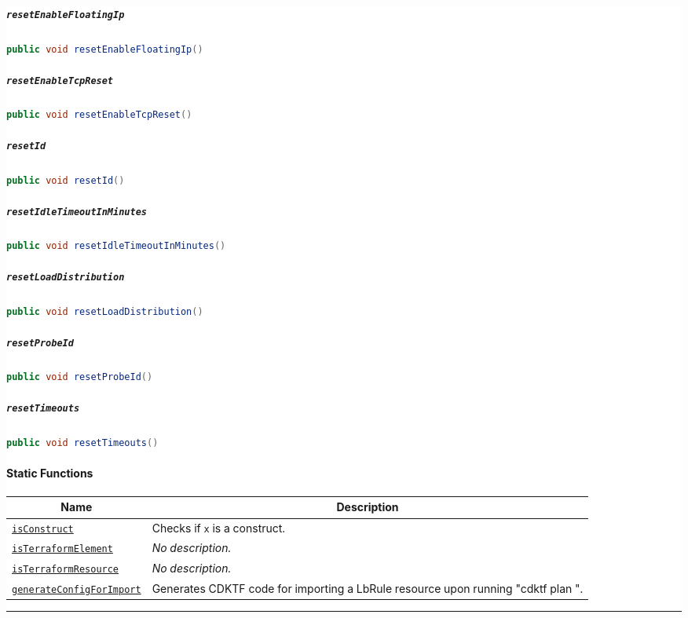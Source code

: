 ##### `resetEnableFloatingIp` <a name="resetEnableFloatingIp" id="@cdktf/provider-azurerm.lbRule.LbRule.resetEnableFloatingIp"></a>

```java
public void resetEnableFloatingIp()
```

##### `resetEnableTcpReset` <a name="resetEnableTcpReset" id="@cdktf/provider-azurerm.lbRule.LbRule.resetEnableTcpReset"></a>

```java
public void resetEnableTcpReset()
```

##### `resetId` <a name="resetId" id="@cdktf/provider-azurerm.lbRule.LbRule.resetId"></a>

```java
public void resetId()
```

##### `resetIdleTimeoutInMinutes` <a name="resetIdleTimeoutInMinutes" id="@cdktf/provider-azurerm.lbRule.LbRule.resetIdleTimeoutInMinutes"></a>

```java
public void resetIdleTimeoutInMinutes()
```

##### `resetLoadDistribution` <a name="resetLoadDistribution" id="@cdktf/provider-azurerm.lbRule.LbRule.resetLoadDistribution"></a>

```java
public void resetLoadDistribution()
```

##### `resetProbeId` <a name="resetProbeId" id="@cdktf/provider-azurerm.lbRule.LbRule.resetProbeId"></a>

```java
public void resetProbeId()
```

##### `resetTimeouts` <a name="resetTimeouts" id="@cdktf/provider-azurerm.lbRule.LbRule.resetTimeouts"></a>

```java
public void resetTimeouts()
```

#### Static Functions <a name="Static Functions" id="Static Functions"></a>

| **Name** | **Description** |
| --- | --- |
| <code><a href="#@cdktf/provider-azurerm.lbRule.LbRule.isConstruct">isConstruct</a></code> | Checks if `x` is a construct. |
| <code><a href="#@cdktf/provider-azurerm.lbRule.LbRule.isTerraformElement">isTerraformElement</a></code> | *No description.* |
| <code><a href="#@cdktf/provider-azurerm.lbRule.LbRule.isTerraformResource">isTerraformResource</a></code> | *No description.* |
| <code><a href="#@cdktf/provider-azurerm.lbRule.LbRule.generateConfigForImport">generateConfigForImport</a></code> | Generates CDKTF code for importing a LbRule resource upon running "cdktf plan <stack-name>". |

---